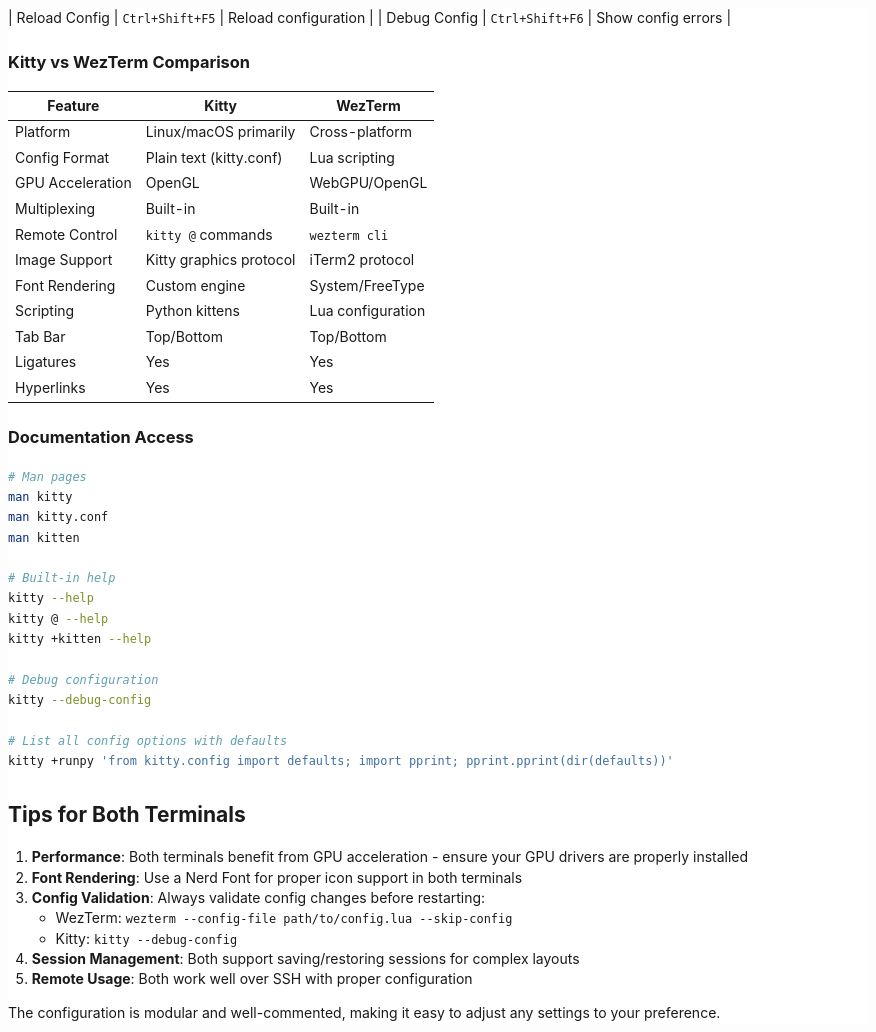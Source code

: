 | Reload Config | `Ctrl+Shift+F5` | Reload configuration |
| Debug Config | `Ctrl+Shift+F6` | Show config errors |

### Kitty vs WezTerm Comparison

| Feature | Kitty | WezTerm |
|---------|-------|----------|
| Platform | Linux/macOS primarily | Cross-platform |
| Config Format | Plain text (kitty.conf) | Lua scripting |
| GPU Acceleration | OpenGL | WebGPU/OpenGL |
| Multiplexing | Built-in | Built-in |
| Remote Control | `kitty @` commands | `wezterm cli` |
| Image Support | Kitty graphics protocol | iTerm2 protocol |
| Font Rendering | Custom engine | System/FreeType |
| Scripting | Python kittens | Lua configuration |
| Tab Bar | Top/Bottom | Top/Bottom |
| Ligatures | Yes | Yes |
| Hyperlinks | Yes | Yes |

### Documentation Access

```bash
# Man pages
man kitty
man kitty.conf
man kitten

# Built-in help
kitty --help
kitty @ --help
kitty +kitten --help

# Debug configuration
kitty --debug-config

# List all config options with defaults
kitty +runpy 'from kitty.config import defaults; import pprint; pprint.pprint(dir(defaults))'
```

## Tips for Both Terminals

1. **Performance**: Both terminals benefit from GPU acceleration - ensure your GPU drivers are properly installed
2. **Font Rendering**: Use a Nerd Font for proper icon support in both terminals
3. **Config Validation**: Always validate config changes before restarting:
   - WezTerm: `wezterm --config-file path/to/config.lua --skip-config`
   - Kitty: `kitty --debug-config`
4. **Session Management**: Both support saving/restoring sessions for complex layouts
5. **Remote Usage**: Both work well over SSH with proper configuration

The configuration is modular and well-commented, making it easy to adjust any settings to your preference.
